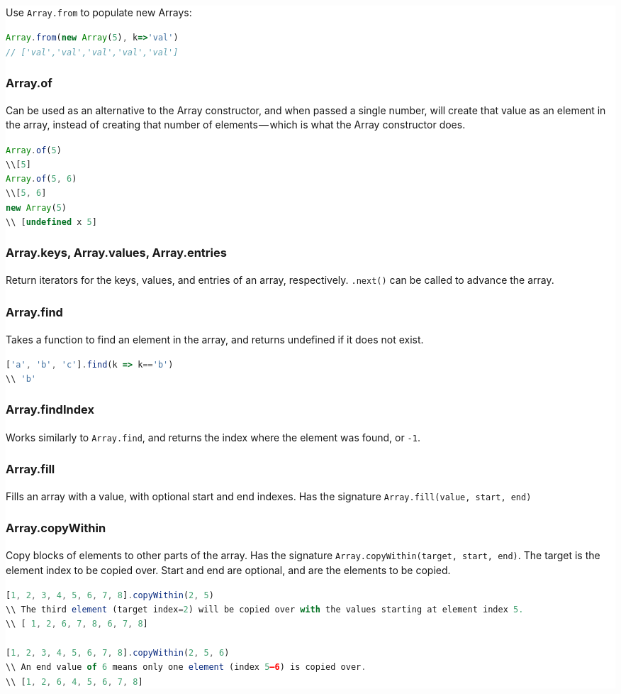Use `Array.from` to populate new Arrays:

```javascript
Array.from(new Array(5), k=>'val')
// ['val','val','val','val','val']
```

### Array.of
Can be used as an alternative to the Array constructor, and when passed a single number, will create that value as an element in the array, instead of creating that number of elements — which is what the Array constructor does.

```javascript
Array.of(5)
\\[5]
Array.of(5, 6)
\\[5, 6]
new Array(5)
\\ [undefined x 5]
```

### Array.keys, Array.values, Array.entries
Return iterators for the keys, values, and entries of an array, respectively. `.next()` can be called to advance the array.

### Array.find
Takes a function to find an element in the array, and returns undefined if it does not exist.
```javascript
['a', 'b', 'c'].find(k => k=='b')
\\ 'b'
```

### Array.findIndex
Works similarly to `Array.find`, and returns the index where the element was found, or `-1`.

### Array.fill
Fills an array with a value, with optional start and end indexes. Has the signature `Array.fill(value, start, end)`

### Array.copyWithin
Copy blocks of elements to other parts of the array. Has the signature `Array.copyWithin(target, start, end)`. The target is the element index to be copied over. Start and end are optional, and are the elements to be copied.

```javascript
[1, 2, 3, 4, 5, 6, 7, 8].copyWithin(2, 5)
\\ The third element (target index=2) will be copied over with the values starting at element index 5.
\\ [ 1, 2, 6, 7, 8, 6, 7, 8]

[1, 2, 3, 4, 5, 6, 7, 8].copyWithin(2, 5, 6)
\\ An end value of 6 means only one element (index 5–6) is copied over.
\\ [1, 2, 6, 4, 5, 6, 7, 8]
```